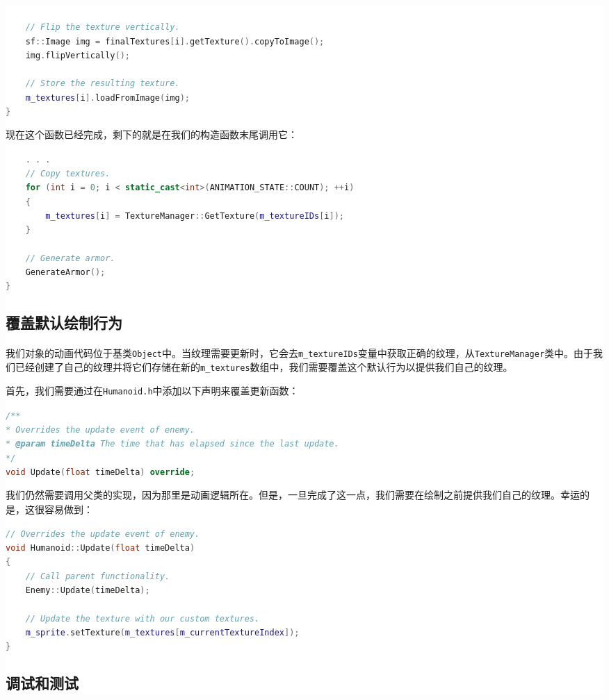 ```cpp

    // Flip the texture vertically.
    sf::Image img = finalTextures[i].getTexture().copyToImage();
    img.flipVertically();

    // Store the resulting texture.
    m_textures[i].loadFromImage(img);
}
```

现在这个函数已经完成，剩下的就是在我们的构造函数末尾调用它：

```cpp
    . . .
    // Copy textures.
    for (int i = 0; i < static_cast<int>(ANIMATION_STATE::COUNT); ++i)
    {
        m_textures[i] = TextureManager::GetTexture(m_textureIDs[i]);
    }

    // Generate armor.
    GenerateArmor();
}
```

## 覆盖默认绘制行为

我们对象的动画代码位于基类`Object`中。当纹理需要更新时，它会去`m_textureIDs`变量中获取正确的纹理，从`TextureManager`类中。由于我们已经创建了自己的纹理并将它们存储在新的`m_textures`数组中，我们需要覆盖这个默认行为以提供我们自己的纹理。

首先，我们需要通过在`Humanoid.h`中添加以下声明来覆盖更新函数：

```cpp
/**
* Overrides the update event of enemy.
* @param timeDelta The time that has elapsed since the last update.
*/
void Update(float timeDelta) override;
```

我们仍然需要调用父类的实现，因为那里是动画逻辑所在。但是，一旦完成了这一点，我们需要在绘制之前提供我们自己的纹理。幸运的是，这很容易做到：

```cpp
// Overrides the update event of enemy.
void Humanoid::Update(float timeDelta)
{
    // Call parent functionality.
    Enemy::Update(timeDelta);

    // Update the texture with our custom textures.
    m_sprite.setTexture(m_textures[m_currentTextureIndex]);
}
```

## 调试和测试
